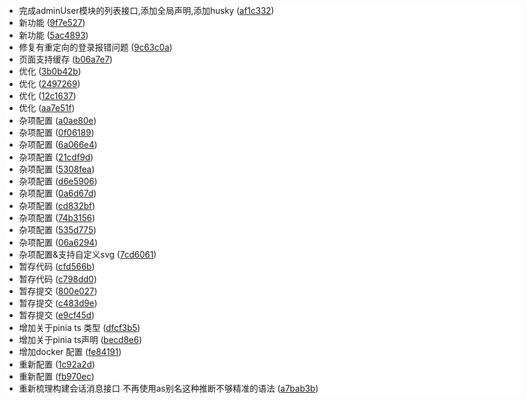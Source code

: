 - 完成adminUser模块的列表接口,添加全局声明,添加husky ([af1c332](https://github.com/xcy960815/study-java-web/commit/af1c33265fbf54c8ce677af38a5fc28bed461b34))
- 新功能 ([9f7e527](https://github.com/xcy960815/study-java-web/commit/9f7e5270bb8d7a2983048c158bb98889725b7bad))
- 新功能 ([5ac4893](https://github.com/xcy960815/study-java-web/commit/5ac4893f2aa8352967ae2b9ccb37db3081645833))
- 修复有重定向的登录报错问题 ([9c63c0a](https://github.com/xcy960815/study-java-web/commit/9c63c0a8610f3d591d23ae3bead11ec7cf8e117b))
- 页面支持缓存 ([b06a7e7](https://github.com/xcy960815/study-java-web/commit/b06a7e70fa668ca6fcc52dfcec51b25ed1bb9f42))
- 优化 ([3b0b42b](https://github.com/xcy960815/study-java-web/commit/3b0b42baead808ec13b2a01083901f85c10a1ae8))
- 优化 ([2497269](https://github.com/xcy960815/study-java-web/commit/2497269474faeec7bbdbd72c3e015e9d44b82a48))
- 优化 ([12c1637](https://github.com/xcy960815/study-java-web/commit/12c1637d3cb249d0b42e465febd1eba75269c5e1))
- 优化 ([aa7e51f](https://github.com/xcy960815/study-java-web/commit/aa7e51f031ffeae6deb2eb3d39e5140ec492a6c0))
- 杂项配置 ([a0ae80e](https://github.com/xcy960815/study-java-web/commit/a0ae80ea88d30e5ddeaa862bfecb73398d392502))
- 杂项配置 ([0f06189](https://github.com/xcy960815/study-java-web/commit/0f061896aa84ac40eb07817de2978bfff5f2b167))
- 杂项配置 ([6a066e4](https://github.com/xcy960815/study-java-web/commit/6a066e4a41f4ea0d9bb3031ed295613a375ccac8))
- 杂项配置 ([21cdf9d](https://github.com/xcy960815/study-java-web/commit/21cdf9daa1580552dc6d04c096bb41112baffe24))
- 杂项配置 ([5308fea](https://github.com/xcy960815/study-java-web/commit/5308fea5803204aebd6e8921491231c4d61cbe7b))
- 杂项配置 ([d6e5906](https://github.com/xcy960815/study-java-web/commit/d6e590616fe784bc78cacbc17fc612d745bea631))
- 杂项配置 ([0a6d67d](https://github.com/xcy960815/study-java-web/commit/0a6d67debaf71ec319edaa4d01b78b17142e9d8b))
- 杂项配置 ([cd832bf](https://github.com/xcy960815/study-java-web/commit/cd832bf26032a6ea1122967e8911ba8fc7c27dfe))
- 杂项配置 ([74b3156](https://github.com/xcy960815/study-java-web/commit/74b3156f310c49041a42701210be2e85eb4e736d))
- 杂项配置 ([535d775](https://github.com/xcy960815/study-java-web/commit/535d7753b98cdb326eb15f2c99dfc91470cca2d3))
- 杂项配置 ([06a6294](https://github.com/xcy960815/study-java-web/commit/06a6294d3f11663fedbcd28fc5610727361a9ae9))
- 杂项配置&支持自定义svg ([7cd6061](https://github.com/xcy960815/study-java-web/commit/7cd6061183d53b223fd42bc8a5eb740c4341e096))
- 暂存代码 ([cfd566b](https://github.com/xcy960815/study-java-web/commit/cfd566b61ed5c99e8bbfddc260a538a859285afe))
- 暂存代码 ([c798dd0](https://github.com/xcy960815/study-java-web/commit/c798dd0dd30a9a981d720d3df96d9332496a1e78))
- 暂存提交 ([800e027](https://github.com/xcy960815/study-java-web/commit/800e0279fe5ab73f87ebf6c7920c2208822ffe7b))
- 暂存提交 ([c483d9e](https://github.com/xcy960815/study-java-web/commit/c483d9ebbd992b6f371078eb0545d20fae05ec69))
- 暂存提交 ([e9cf45d](https://github.com/xcy960815/study-java-web/commit/e9cf45d009ff80696caa91c7c1b84cee3a8853d2))
- 增加关于pinia ts 类型 ([dfcf3b5](https://github.com/xcy960815/study-java-web/commit/dfcf3b5afb6f3d939c34e31ec4b3dae94f16fbb0))
- 增加关于pinia ts声明 ([becd8e6](https://github.com/xcy960815/study-java-web/commit/becd8e60ad60306e0163f0a71ddd097b1994a3e7))
- 增加docker 配置 ([fe84191](https://github.com/xcy960815/study-java-web/commit/fe84191decfe3588f8ec551676b2c00ffb07a459))
- 重新配置 ([1c92a2d](https://github.com/xcy960815/study-java-web/commit/1c92a2d0266fa939653c2df7de98e7a2be3c1375))
- 重新配置 ([fb970ec](https://github.com/xcy960815/study-java-web/commit/fb970ec39031288bcc8c7378d0a8cb98de790edb))
- 重新梳理构建会话消息接口 不再使用as别名这种推断不够精准的语法 ([a7bab3b](https://github.com/xcy960815/study-java-web/commit/a7bab3baa3e24b1301721e7e7852b0c1039ed161))